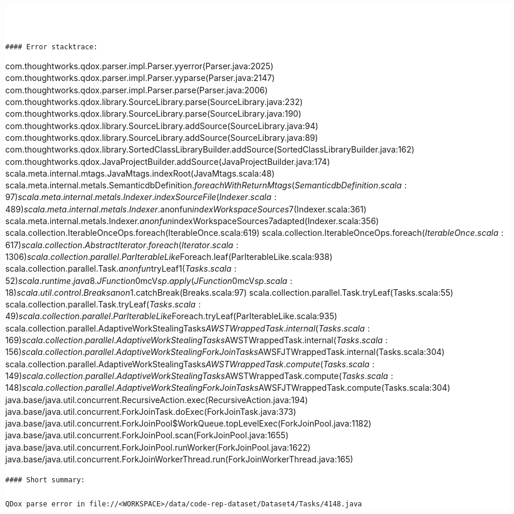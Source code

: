 ```



#### Error stacktrace:

```
com.thoughtworks.qdox.parser.impl.Parser.yyerror(Parser.java:2025)
	com.thoughtworks.qdox.parser.impl.Parser.yyparse(Parser.java:2147)
	com.thoughtworks.qdox.parser.impl.Parser.parse(Parser.java:2006)
	com.thoughtworks.qdox.library.SourceLibrary.parse(SourceLibrary.java:232)
	com.thoughtworks.qdox.library.SourceLibrary.parse(SourceLibrary.java:190)
	com.thoughtworks.qdox.library.SourceLibrary.addSource(SourceLibrary.java:94)
	com.thoughtworks.qdox.library.SourceLibrary.addSource(SourceLibrary.java:89)
	com.thoughtworks.qdox.library.SortedClassLibraryBuilder.addSource(SortedClassLibraryBuilder.java:162)
	com.thoughtworks.qdox.JavaProjectBuilder.addSource(JavaProjectBuilder.java:174)
	scala.meta.internal.mtags.JavaMtags.indexRoot(JavaMtags.scala:48)
	scala.meta.internal.metals.SemanticdbDefinition$.foreachWithReturnMtags(SemanticdbDefinition.scala:97)
	scala.meta.internal.metals.Indexer.indexSourceFile(Indexer.scala:489)
	scala.meta.internal.metals.Indexer.$anonfun$indexWorkspaceSources$7(Indexer.scala:361)
	scala.meta.internal.metals.Indexer.$anonfun$indexWorkspaceSources$7$adapted(Indexer.scala:356)
	scala.collection.IterableOnceOps.foreach(IterableOnce.scala:619)
	scala.collection.IterableOnceOps.foreach$(IterableOnce.scala:617)
	scala.collection.AbstractIterator.foreach(Iterator.scala:1306)
	scala.collection.parallel.ParIterableLike$Foreach.leaf(ParIterableLike.scala:938)
	scala.collection.parallel.Task.$anonfun$tryLeaf$1(Tasks.scala:52)
	scala.runtime.java8.JFunction0$mcV$sp.apply(JFunction0$mcV$sp.scala:18)
	scala.util.control.Breaks$$anon$1.catchBreak(Breaks.scala:97)
	scala.collection.parallel.Task.tryLeaf(Tasks.scala:55)
	scala.collection.parallel.Task.tryLeaf$(Tasks.scala:49)
	scala.collection.parallel.ParIterableLike$Foreach.tryLeaf(ParIterableLike.scala:935)
	scala.collection.parallel.AdaptiveWorkStealingTasks$AWSTWrappedTask.internal(Tasks.scala:169)
	scala.collection.parallel.AdaptiveWorkStealingTasks$AWSTWrappedTask.internal$(Tasks.scala:156)
	scala.collection.parallel.AdaptiveWorkStealingForkJoinTasks$AWSFJTWrappedTask.internal(Tasks.scala:304)
	scala.collection.parallel.AdaptiveWorkStealingTasks$AWSTWrappedTask.compute(Tasks.scala:149)
	scala.collection.parallel.AdaptiveWorkStealingTasks$AWSTWrappedTask.compute$(Tasks.scala:148)
	scala.collection.parallel.AdaptiveWorkStealingForkJoinTasks$AWSFJTWrappedTask.compute(Tasks.scala:304)
	java.base/java.util.concurrent.RecursiveAction.exec(RecursiveAction.java:194)
	java.base/java.util.concurrent.ForkJoinTask.doExec(ForkJoinTask.java:373)
	java.base/java.util.concurrent.ForkJoinPool$WorkQueue.topLevelExec(ForkJoinPool.java:1182)
	java.base/java.util.concurrent.ForkJoinPool.scan(ForkJoinPool.java:1655)
	java.base/java.util.concurrent.ForkJoinPool.runWorker(ForkJoinPool.java:1622)
	java.base/java.util.concurrent.ForkJoinWorkerThread.run(ForkJoinWorkerThread.java:165)
```
#### Short summary: 

QDox parse error in file://<WORKSPACE>/data/code-rep-dataset/Dataset4/Tasks/4148.java